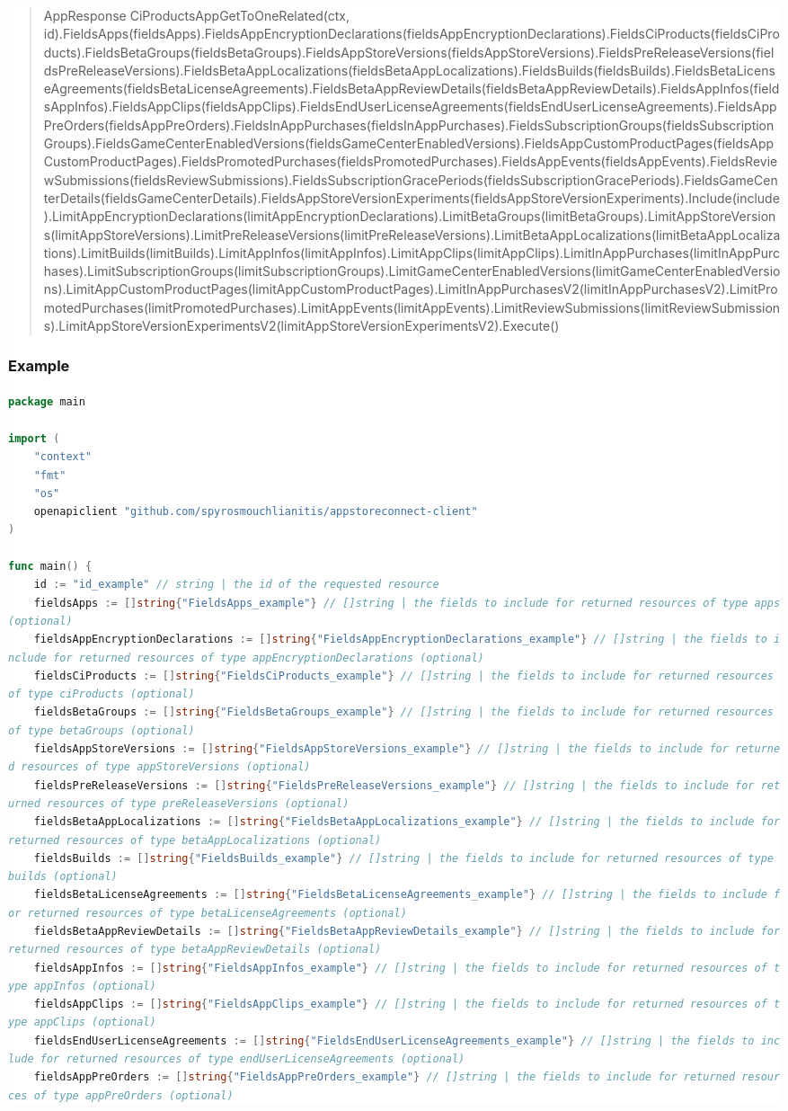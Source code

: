 > AppResponse CiProductsAppGetToOneRelated(ctx, id).FieldsApps(fieldsApps).FieldsAppEncryptionDeclarations(fieldsAppEncryptionDeclarations).FieldsCiProducts(fieldsCiProducts).FieldsBetaGroups(fieldsBetaGroups).FieldsAppStoreVersions(fieldsAppStoreVersions).FieldsPreReleaseVersions(fieldsPreReleaseVersions).FieldsBetaAppLocalizations(fieldsBetaAppLocalizations).FieldsBuilds(fieldsBuilds).FieldsBetaLicenseAgreements(fieldsBetaLicenseAgreements).FieldsBetaAppReviewDetails(fieldsBetaAppReviewDetails).FieldsAppInfos(fieldsAppInfos).FieldsAppClips(fieldsAppClips).FieldsEndUserLicenseAgreements(fieldsEndUserLicenseAgreements).FieldsAppPreOrders(fieldsAppPreOrders).FieldsInAppPurchases(fieldsInAppPurchases).FieldsSubscriptionGroups(fieldsSubscriptionGroups).FieldsGameCenterEnabledVersions(fieldsGameCenterEnabledVersions).FieldsAppCustomProductPages(fieldsAppCustomProductPages).FieldsPromotedPurchases(fieldsPromotedPurchases).FieldsAppEvents(fieldsAppEvents).FieldsReviewSubmissions(fieldsReviewSubmissions).FieldsSubscriptionGracePeriods(fieldsSubscriptionGracePeriods).FieldsGameCenterDetails(fieldsGameCenterDetails).FieldsAppStoreVersionExperiments(fieldsAppStoreVersionExperiments).Include(include).LimitAppEncryptionDeclarations(limitAppEncryptionDeclarations).LimitBetaGroups(limitBetaGroups).LimitAppStoreVersions(limitAppStoreVersions).LimitPreReleaseVersions(limitPreReleaseVersions).LimitBetaAppLocalizations(limitBetaAppLocalizations).LimitBuilds(limitBuilds).LimitAppInfos(limitAppInfos).LimitAppClips(limitAppClips).LimitInAppPurchases(limitInAppPurchases).LimitSubscriptionGroups(limitSubscriptionGroups).LimitGameCenterEnabledVersions(limitGameCenterEnabledVersions).LimitAppCustomProductPages(limitAppCustomProductPages).LimitInAppPurchasesV2(limitInAppPurchasesV2).LimitPromotedPurchases(limitPromotedPurchases).LimitAppEvents(limitAppEvents).LimitReviewSubmissions(limitReviewSubmissions).LimitAppStoreVersionExperimentsV2(limitAppStoreVersionExperimentsV2).Execute()



### Example

```go
package main

import (
	"context"
	"fmt"
	"os"
	openapiclient "github.com/spyrosmouchlianitis/appstoreconnect-client"
)

func main() {
	id := "id_example" // string | the id of the requested resource
	fieldsApps := []string{"FieldsApps_example"} // []string | the fields to include for returned resources of type apps (optional)
	fieldsAppEncryptionDeclarations := []string{"FieldsAppEncryptionDeclarations_example"} // []string | the fields to include for returned resources of type appEncryptionDeclarations (optional)
	fieldsCiProducts := []string{"FieldsCiProducts_example"} // []string | the fields to include for returned resources of type ciProducts (optional)
	fieldsBetaGroups := []string{"FieldsBetaGroups_example"} // []string | the fields to include for returned resources of type betaGroups (optional)
	fieldsAppStoreVersions := []string{"FieldsAppStoreVersions_example"} // []string | the fields to include for returned resources of type appStoreVersions (optional)
	fieldsPreReleaseVersions := []string{"FieldsPreReleaseVersions_example"} // []string | the fields to include for returned resources of type preReleaseVersions (optional)
	fieldsBetaAppLocalizations := []string{"FieldsBetaAppLocalizations_example"} // []string | the fields to include for returned resources of type betaAppLocalizations (optional)
	fieldsBuilds := []string{"FieldsBuilds_example"} // []string | the fields to include for returned resources of type builds (optional)
	fieldsBetaLicenseAgreements := []string{"FieldsBetaLicenseAgreements_example"} // []string | the fields to include for returned resources of type betaLicenseAgreements (optional)
	fieldsBetaAppReviewDetails := []string{"FieldsBetaAppReviewDetails_example"} // []string | the fields to include for returned resources of type betaAppReviewDetails (optional)
	fieldsAppInfos := []string{"FieldsAppInfos_example"} // []string | the fields to include for returned resources of type appInfos (optional)
	fieldsAppClips := []string{"FieldsAppClips_example"} // []string | the fields to include for returned resources of type appClips (optional)
	fieldsEndUserLicenseAgreements := []string{"FieldsEndUserLicenseAgreements_example"} // []string | the fields to include for returned resources of type endUserLicenseAgreements (optional)
	fieldsAppPreOrders := []string{"FieldsAppPreOrders_example"} // []string | the fields to include for returned resources of type appPreOrders (optional)
```